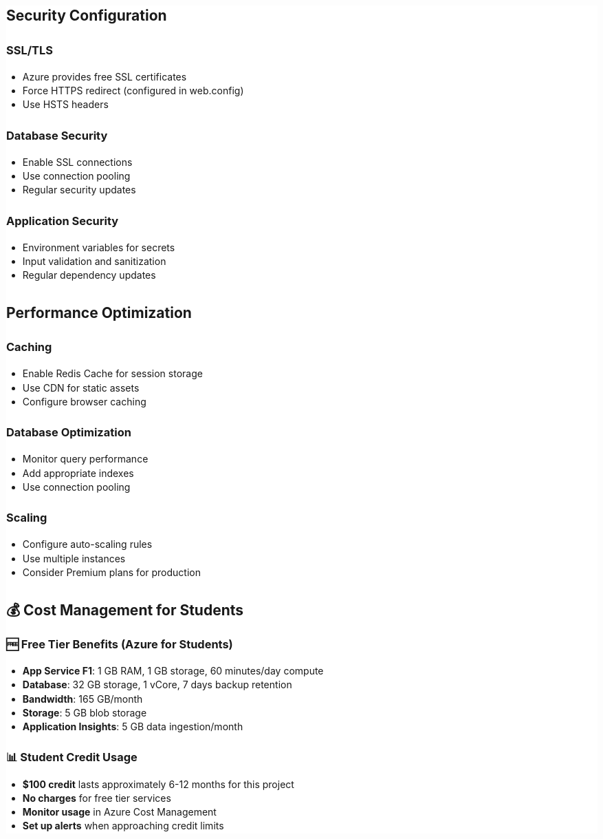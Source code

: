 ## Security Configuration

### SSL/TLS
- Azure provides free SSL certificates
- Force HTTPS redirect (configured in web.config)
- Use HSTS headers

### Database Security
- Enable SSL connections
- Use connection pooling
- Regular security updates

### Application Security
- Environment variables for secrets
- Input validation and sanitization
- Regular dependency updates

## Performance Optimization

### Caching
- Enable Redis Cache for session storage
- Use CDN for static assets
- Configure browser caching

### Database Optimization
- Monitor query performance
- Add appropriate indexes
- Use connection pooling

### Scaling
- Configure auto-scaling rules
- Use multiple instances
- Consider Premium plans for production

## 💰 Cost Management for Students

### 🆓 Free Tier Benefits (Azure for Students)
- **App Service F1**: 1 GB RAM, 1 GB storage, 60 minutes/day compute
- **Database**: 32 GB storage, 1 vCore, 7 days backup retention
- **Bandwidth**: 165 GB/month
- **Storage**: 5 GB blob storage
- **Application Insights**: 5 GB data ingestion/month

### 📊 Student Credit Usage
- **$100 credit** lasts approximately 6-12 months for this project
- **No charges** for free tier services
- **Monitor usage** in Azure Cost Management
- **Set up alerts** when approaching credit limits
